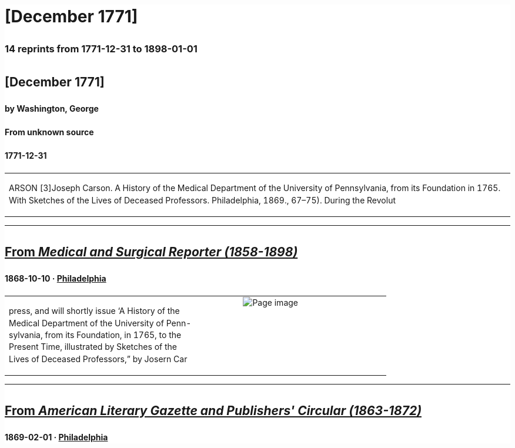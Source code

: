 
# [December 1771]

### 14 reprints from 1771-12-31 to 1898-01-01

## [December 1771]

#### by Washington, George

#### From unknown source

#### 1771-12-31

<table style="width: 100%;"><tr><td style="width: 50%">

ARSON [3]Joseph Carson. A History of the Medical Department of the University of Pennsylvania, from its Foundation in 1765. With Sketches of the Lives of Deceased Professors. Philadelphia, 1869., 67–75). During the Revolut
</td></tr></table>

---

## [From _Medical and Surgical Reporter (1858-1898)_](https://archive.org/details/sim_medical-and-surgical-reporter_1868-10-10_19_15/page/n12/mode/1up?view=theater)

#### 1868-10-10 &middot; [Philadelphia](http://dbpedia.org/resource/Philadelphia)

<table style="width: 100%;"><tr><td style="width: 50%">

  
press, and will shortly issue ‘A History of the  
Medical Department of the University of Penn-  
sylvania, from its Foundation, in 1765, to the  
Present Time, illustrated by Sketches of the  
Lives of Deceased Professors,” by Josern Car
</td><td style="width: 50%; max-height: 75%; margin: auto; display: block;">
<img alt="Page image" src="https://iiif.archive.org/image/iiif/2/sim_medical-and-surgical-reporter_1868-10-10_19_15%2Fsim_medical-and-surgical-reporter_1868-10-10_19_15_jp2.zip%2Fsim_medical-and-surgical-reporter_1868-10-10_19_15_jp2%2Fsim_medical-and-surgical-reporter_1868-10-10_19_15_0012.jp2/pct:47.04944178628389,41.131778883940264,37.51993620414673,6.86402934241551/600,/0/default.jpg"/>
</td>
</tr></table>

---

## [From _American Literary Gazette and Publishers' Circular (1863-1872)_](https://archive.org/details/sim_american-literary-gazette-and-publishers-circular_1869-02-01_12_7/page/n9/mode/1up?view=theater)

#### 1869-02-01 &middot; [Philadelphia](http://dbpedia.org/resource/Philadelphia)

